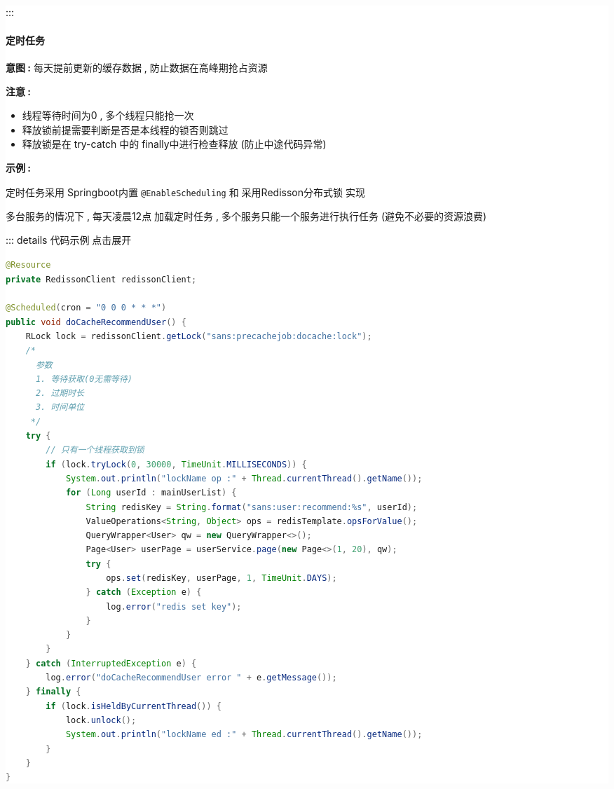 :::

#### 定时任务

**意图 :** 每天提前更新的缓存数据 , 防止数据在高峰期抢占资源

**注意 :** 

- 线程等待时间为0 , 多个线程只能抢一次
- 释放锁前提需要判断是否是本线程的锁否则跳过
- 释放锁是在 try-catch 中的 finally中进行检查释放 (防止中途代码异常)

**示例 :** 

定时任务采用 Springboot内置 `@EnableScheduling` 和 采用Redisson分布式锁 实现

多台服务的情况下 , 每天凌晨12点 加载定时任务 , 多个服务只能一个服务进行执行任务 (避免不必要的资源浪费)

::: details 代码示例 点击展开

```java
@Resource
private RedissonClient redissonClient;

@Scheduled(cron = "0 0 0 * * *")
public void doCacheRecommendUser() {
    RLock lock = redissonClient.getLock("sans:precachejob:docache:lock");
    /*
      参数
      1. 等待获取(0无需等待)
      2. 过期时长
      3. 时间单位
     */
    try {
        // 只有一个线程获取到锁
        if (lock.tryLock(0, 30000, TimeUnit.MILLISECONDS)) {
            System.out.println("lockName op :" + Thread.currentThread().getName());
            for (Long userId : mainUserList) {
                String redisKey = String.format("sans:user:recommend:%s", userId);
                ValueOperations<String, Object> ops = redisTemplate.opsForValue();
                QueryWrapper<User> qw = new QueryWrapper<>();
                Page<User> userPage = userService.page(new Page<>(1, 20), qw);
                try {
                    ops.set(redisKey, userPage, 1, TimeUnit.DAYS);
                } catch (Exception e) {
                    log.error("redis set key");
                }
            }
        }
    } catch (InterruptedException e) {
        log.error("doCacheRecommendUser error " + e.getMessage());
    } finally {
        if (lock.isHeldByCurrentThread()) {
            lock.unlock();
            System.out.println("lockName ed :" + Thread.currentThread().getName());
        }
    }
}
```
